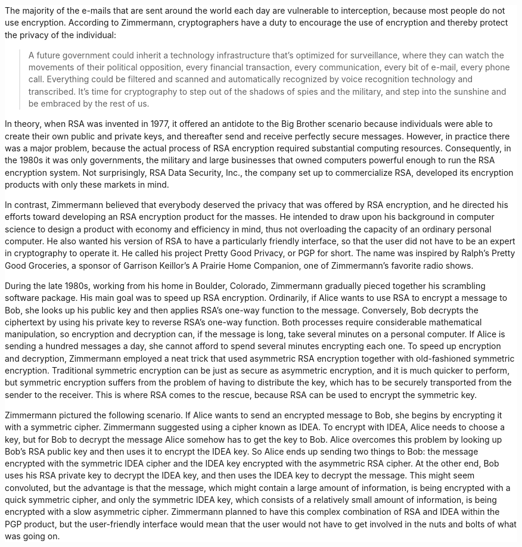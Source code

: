The majority of the e-mails that are sent around the world each day are vulnerable to interception, because most people do not use encryption. According to Zimmermann, cryptographers have a duty to encourage the use of encryption and thereby protect the privacy of the individual:

> A future government could inherit a technology infrastructure that’s optimized for surveillance, where they can watch the movements of their political opposition, every financial transaction, every communication, every bit of e-mail, every phone call. Everything could be filtered and scanned and automatically recognized by voice recognition technology and transcribed. It’s time for cryptography to step out of the shadows of spies and the military, and step into the sunshine and be embraced by the rest of us.

In theory, when RSA was invented in 1977, it offered an antidote to the Big Brother scenario because individuals were able to create their own public and private keys, and thereafter send and receive perfectly secure messages. However, in practice there was a major problem, because the actual process of RSA encryption required substantial computing resources. Consequently, in the 1980s it was only governments, the military and large businesses that owned computers powerful enough to run the RSA encryption system. Not surprisingly, RSA Data Security, Inc., the company set up to commercialize RSA, developed its encryption products with only these markets in mind.

In contrast, Zimmermann believed that everybody deserved the privacy that was offered by RSA encryption, and he directed his efforts toward developing an RSA encryption product for the masses. He intended to draw upon his background in computer science to design a product with economy and efficiency in mind, thus not overloading the capacity of an ordinary personal computer. He also wanted his version of RSA to have a particularly friendly interface, so that the user did not have to be an expert in cryptography to operate it. He called his project Pretty Good Privacy, or PGP for short. The name was inspired by Ralph’s Pretty Good Groceries, a sponsor of Garrison Keillor’s A Prairie Home Companion, one of Zimmermann’s favorite radio shows.

During the late 1980s, working from his home in Boulder, Colorado, Zimmermann gradually pieced together his scrambling software package. His main goal was to speed up RSA encryption. Ordinarily, if Alice wants to use RSA to encrypt a message to Bob, she looks up his public key and then applies RSA’s one-way function to the message. Conversely, Bob decrypts the ciphertext by using his private key to reverse RSA’s one-way function. Both processes require considerable mathematical manipulation, so encryption and decryption can, if the message is long, take several minutes on a personal computer. If Alice is sending a hundred messages a day, she cannot afford to spend several minutes encrypting each one. To speed up encryption and decryption, Zimmermann employed a neat trick that used asymmetric RSA encryption together with old-fashioned symmetric encryption. Traditional symmetric encryption can be just as secure as asymmetric encryption, and it is much quicker to perform, but symmetric encryption suffers from the problem of having to distribute the key, which has to be securely transported from the sender to the receiver. This is where RSA comes to the rescue, because RSA can be used to encrypt the symmetric key.

Zimmermann pictured the following scenario. If Alice wants to send an encrypted message to Bob, she begins by encrypting it with a symmetric cipher. Zimmermann suggested using a cipher known as IDEA. To encrypt with IDEA, Alice needs to choose a key, but for Bob to decrypt the message Alice somehow has to get the key to Bob. Alice overcomes this problem by looking up Bob’s RSA public key and then uses it to encrypt the IDEA key. So Alice ends up sending two things to Bob: the message encrypted with the symmetric IDEA cipher and the IDEA key encrypted with the asymmetric RSA cipher. At the other end, Bob uses his RSA private key to decrypt the IDEA key, and then uses the IDEA key to decrypt the message. This might seem convoluted, but the advantage is that the message, which might contain a large amount of information, is being encrypted with a quick symmetric cipher, and only the symmetric IDEA key, which consists of a relatively small amount of information, is being encrypted with a slow asymmetric cipher. Zimmermann planned to have this complex combination of RSA and IDEA within the PGP product, but the user-friendly interface would mean that the user would not have to get involved in the nuts and bolts of what was going on.

